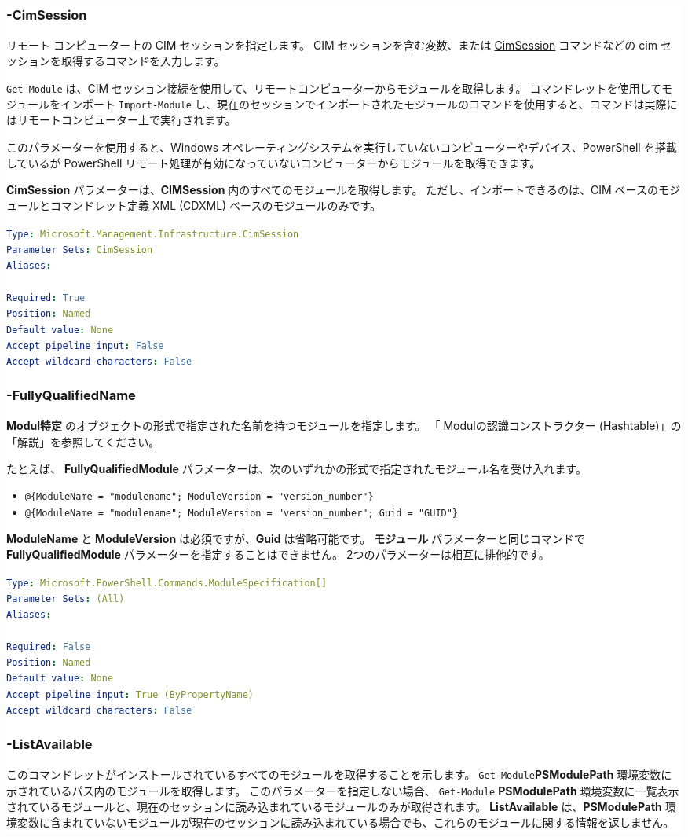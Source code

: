 ### -CimSession

リモート コンピューター上の CIM セッションを指定します。 CIM セッションを含む変数、または [CimSession](/powershell/module/cimcmdlets/get-cimsession) コマンドなどの cim セッションを取得するコマンドを入力します。

`Get-Module` は、CIM セッション接続を使用して、リモートコンピューターからモジュールを取得します。 コマンドレットを使用してモジュールをインポート `Import-Module` し、現在のセッションでインポートされたモジュールのコマンドを使用すると、コマンドは実際にはリモートコンピューター上で実行されます。

このパラメーターを使用すると、Windows オペレーティングシステムを実行していないコンピューターやデバイス、PowerShell を搭載しているが PowerShell リモート処理が有効になっていないコンピューターからモジュールを取得できます。

**CimSession** パラメーターは、**CIMSession** 内のすべてのモジュールを取得します。 ただし、インポートできるのは、CIM ベースのモジュールとコマンドレット定義 XML (CDXML) ベースのモジュールのみです。

```yaml
Type: Microsoft.Management.Infrastructure.CimSession
Parameter Sets: CimSession
Aliases:

Required: True
Position: Named
Default value: None
Accept pipeline input: False
Accept wildcard characters: False
```

### -FullyQualifiedName

**Modul特定** のオブジェクトの形式で指定された名前を持つモジュールを指定します。 「 [Modulの認識コンストラクター (Hashtable)](/dotnet/api/microsoft.powershell.commands.modulespecification.-ctor#Microsoft_PowerShell_Commands_ModuleSpecification__ctor_System_Collections_Hashtable_)」の「解説」を参照してください。

たとえば、 **FullyQualifiedModule** パラメーターは、次のいずれかの形式で指定されたモジュール名を受け入れます。

- `@{ModuleName = "modulename"; ModuleVersion = "version_number"}`
- `@{ModuleName = "modulename"; ModuleVersion = "version_number"; Guid = "GUID"}`

**ModuleName** と **ModuleVersion** は必須ですが、**Guid** は省略可能です。 **モジュール** パラメーターと同じコマンドで **FullyQualifiedModule** パラメーターを指定することはできません。 2つのパラメーターは相互に排他的です。

```yaml
Type: Microsoft.PowerShell.Commands.ModuleSpecification[]
Parameter Sets: (All)
Aliases:

Required: False
Position: Named
Default value: None
Accept pipeline input: True (ByPropertyName)
Accept wildcard characters: False
```

### -ListAvailable

このコマンドレットがインストールされているすべてのモジュールを取得することを示します。 `Get-Module`**PSModulePath** 環境変数に示されているパス内のモジュールを取得します。 このパラメーターを指定しない場合、 `Get-Module` **PSModulePath** 環境変数に一覧表示されているモジュールと、現在のセッションに読み込まれているモジュールのみが取得されます。 **ListAvailable** は、**PSModulePath** 環境変数に含まれていないモジュールが現在のセッションに読み込まれている場合でも、これらのモジュールに関する情報を返しません。
